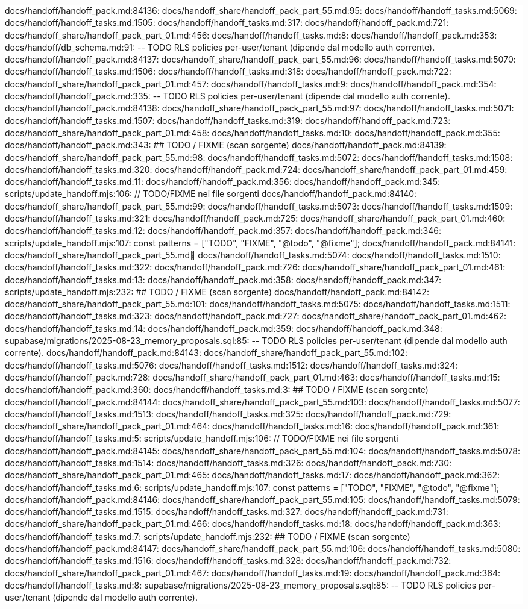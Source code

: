 docs/handoff/handoff_pack.md:84136: docs/handoff_share/handoff_pack_part_55.md:95: docs/handoff/handoff_tasks.md:5069: docs/handoff/handoff_tasks.md:1505: docs/handoff/handoff_tasks.md:317: docs/handoff/handoff_pack.md:721: docs/handoff_share/handoff_pack_part_01.md:456: docs/handoff/handoff_tasks.md:8: docs/handoff/handoff_pack.md:353: docs/handoff/db_schema.md:91: -- TODO RLS policies per-user/tenant (dipende dal modello auth corrente).
docs/handoff/handoff_pack.md:84137: docs/handoff_share/handoff_pack_part_55.md:96: docs/handoff/handoff_tasks.md:5070: docs/handoff/handoff_tasks.md:1506: docs/handoff/handoff_tasks.md:318: docs/handoff/handoff_pack.md:722: docs/handoff_share/handoff_pack_part_01.md:457: docs/handoff/handoff_tasks.md:9: docs/handoff/handoff_pack.md:354: docs/handoff/handoff_pack.md:335: -- TODO RLS policies per-user/tenant (dipende dal modello auth corrente).
docs/handoff/handoff_pack.md:84138: docs/handoff_share/handoff_pack_part_55.md:97: docs/handoff/handoff_tasks.md:5071: docs/handoff/handoff_tasks.md:1507: docs/handoff/handoff_tasks.md:319: docs/handoff/handoff_pack.md:723: docs/handoff_share/handoff_pack_part_01.md:458: docs/handoff/handoff_tasks.md:10: docs/handoff/handoff_pack.md:355: docs/handoff/handoff_pack.md:343: ## TODO / FIXME (scan sorgente)
docs/handoff/handoff_pack.md:84139: docs/handoff_share/handoff_pack_part_55.md:98: docs/handoff/handoff_tasks.md:5072: docs/handoff/handoff_tasks.md:1508: docs/handoff/handoff_tasks.md:320: docs/handoff/handoff_pack.md:724: docs/handoff_share/handoff_pack_part_01.md:459: docs/handoff/handoff_tasks.md:11: docs/handoff/handoff_pack.md:356: docs/handoff/handoff_pack.md:345: scripts/update_handoff.mjs:106: // TODO/FIXME nei file sorgenti
docs/handoff/handoff_pack.md:84140: docs/handoff_share/handoff_pack_part_55.md:99: docs/handoff/handoff_tasks.md:5073: docs/handoff/handoff_tasks.md:1509: docs/handoff/handoff_tasks.md:321: docs/handoff/handoff_pack.md:725: docs/handoff_share/handoff_pack_part_01.md:460: docs/handoff/handoff_tasks.md:12: docs/handoff/handoff_pack.md:357: docs/handoff/handoff_pack.md:346: scripts/update_handoff.mjs:107: const patterns = ["TODO", "FIXME", "@todo", "@fixme"];
docs/handoff/handoff_pack.md:84141: docs/handoff_share/handoff_pack_part_55.md:100: docs/handoff/handoff_tasks.md:5074: docs/handoff/handoff_tasks.md:1510: docs/handoff/handoff_tasks.md:322: docs/handoff/handoff_pack.md:726: docs/handoff_share/handoff_pack_part_01.md:461: docs/handoff/handoff_tasks.md:13: docs/handoff/handoff_pack.md:358: docs/handoff/handoff_pack.md:347: scripts/update_handoff.mjs:232: ## TODO / FIXME (scan sorgente)
docs/handoff/handoff_pack.md:84142: docs/handoff_share/handoff_pack_part_55.md:101: docs/handoff/handoff_tasks.md:5075: docs/handoff/handoff_tasks.md:1511: docs/handoff/handoff_tasks.md:323: docs/handoff/handoff_pack.md:727: docs/handoff_share/handoff_pack_part_01.md:462: docs/handoff/handoff_tasks.md:14: docs/handoff/handoff_pack.md:359: docs/handoff/handoff_pack.md:348: supabase/migrations/2025-08-23_memory_proposals.sql:85: -- TODO RLS policies per-user/tenant (dipende dal modello auth corrente).
docs/handoff/handoff_pack.md:84143: docs/handoff_share/handoff_pack_part_55.md:102: docs/handoff/handoff_tasks.md:5076: docs/handoff/handoff_tasks.md:1512: docs/handoff/handoff_tasks.md:324: docs/handoff/handoff_pack.md:728: docs/handoff_share/handoff_pack_part_01.md:463: docs/handoff/handoff_tasks.md:15: docs/handoff/handoff_pack.md:360: docs/handoff/handoff_tasks.md:3: ## TODO / FIXME (scan sorgente)
docs/handoff/handoff_pack.md:84144: docs/handoff_share/handoff_pack_part_55.md:103: docs/handoff/handoff_tasks.md:5077: docs/handoff/handoff_tasks.md:1513: docs/handoff/handoff_tasks.md:325: docs/handoff/handoff_pack.md:729: docs/handoff_share/handoff_pack_part_01.md:464: docs/handoff/handoff_tasks.md:16: docs/handoff/handoff_pack.md:361: docs/handoff/handoff_tasks.md:5: scripts/update_handoff.mjs:106: // TODO/FIXME nei file sorgenti
docs/handoff/handoff_pack.md:84145: docs/handoff_share/handoff_pack_part_55.md:104: docs/handoff/handoff_tasks.md:5078: docs/handoff/handoff_tasks.md:1514: docs/handoff/handoff_tasks.md:326: docs/handoff/handoff_pack.md:730: docs/handoff_share/handoff_pack_part_01.md:465: docs/handoff/handoff_tasks.md:17: docs/handoff/handoff_pack.md:362: docs/handoff/handoff_tasks.md:6: scripts/update_handoff.mjs:107: const patterns = ["TODO", "FIXME", "@todo", "@fixme"];
docs/handoff/handoff_pack.md:84146: docs/handoff_share/handoff_pack_part_55.md:105: docs/handoff/handoff_tasks.md:5079: docs/handoff/handoff_tasks.md:1515: docs/handoff/handoff_tasks.md:327: docs/handoff/handoff_pack.md:731: docs/handoff_share/handoff_pack_part_01.md:466: docs/handoff/handoff_tasks.md:18: docs/handoff/handoff_pack.md:363: docs/handoff/handoff_tasks.md:7: scripts/update_handoff.mjs:232: ## TODO / FIXME (scan sorgente)
docs/handoff/handoff_pack.md:84147: docs/handoff_share/handoff_pack_part_55.md:106: docs/handoff/handoff_tasks.md:5080: docs/handoff/handoff_tasks.md:1516: docs/handoff/handoff_tasks.md:328: docs/handoff/handoff_pack.md:732: docs/handoff_share/handoff_pack_part_01.md:467: docs/handoff/handoff_tasks.md:19: docs/handoff/handoff_pack.md:364: docs/handoff/handoff_tasks.md:8: supabase/migrations/2025-08-23_memory_proposals.sql:85: -- TODO RLS policies per-user/tenant (dipende dal modello auth corrente).